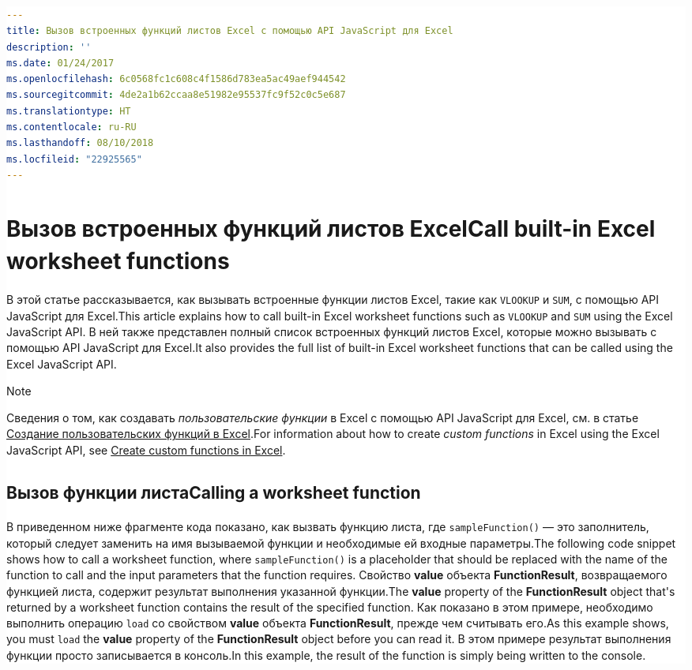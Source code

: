 ```yaml
---
title: Вызов встроенных функций листов Excel с помощью API JavaScript для Excel
description: ''
ms.date: 01/24/2017
ms.openlocfilehash: 6c0568fc1c608c4f1586d783ea5ac49aef944542
ms.sourcegitcommit: 4de2a1b62ccaa8e51982e95537fc9f52c0c5e687
ms.translationtype: HT
ms.contentlocale: ru-RU
ms.lasthandoff: 08/10/2018
ms.locfileid: "22925565"
---
```

# <a name="call-built-in-excel-worksheet-functions"></a><span data-ttu-id="7a0e5-102">Вызов встроенных функций листов Excel</span><span class="sxs-lookup"><span data-stu-id="7a0e5-102">Call built-in Excel worksheet functions</span></span>

<span data-ttu-id="7a0e5-103">В этой статье рассказывается, как вызывать встроенные функции листов Excel, такие как `VLOOKUP` и `SUM`, с помощью API JavaScript для Excel.</span><span class="sxs-lookup"><span data-stu-id="7a0e5-103">This article explains how to call built-in Excel worksheet functions such as `VLOOKUP` and `SUM` using the Excel JavaScript API.</span></span> <span data-ttu-id="7a0e5-104">В ней также представлен полный список встроенных функций листов Excel, которые можно вызывать с помощью API JavaScript для Excel.</span><span class="sxs-lookup"><span data-stu-id="7a0e5-104">It also provides the full list of built-in Excel worksheet functions that can be called using the Excel JavaScript API.</span></span>

> [!NOTE]
> <span data-ttu-id="7a0e5-105">Сведения о том, как создавать *пользовательские функции* в Excel с помощью API JavaScript для Excel, см. в статье [Создание пользовательских функций в Excel](custom-functions-overview.md).</span><span class="sxs-lookup"><span data-stu-id="7a0e5-105">For information about how to create *custom functions* in Excel using the Excel JavaScript API, see [Create custom functions in Excel](custom-functions-overview.md).</span></span>

## <a name="calling-a-worksheet-function"></a><span data-ttu-id="7a0e5-106">Вызов функции листа</span><span class="sxs-lookup"><span data-stu-id="7a0e5-106">Calling a worksheet function</span></span>

<span data-ttu-id="7a0e5-107">В приведенном ниже фрагменте кода показано, как вызвать функцию листа, где `sampleFunction()` — это заполнитель, который следует заменить на имя вызываемой функции и необходимые ей входные параметры.</span><span class="sxs-lookup"><span data-stu-id="7a0e5-107">The following code snippet shows how to call a worksheet function, where `sampleFunction()` is a placeholder that should be replaced with the name of the function to call and the input parameters that the function requires.</span></span> <span data-ttu-id="7a0e5-108">Свойство **value** объекта **FunctionResult**, возвращаемого функцией листа, содержит результат выполнения указанной функции.</span><span class="sxs-lookup"><span data-stu-id="7a0e5-108">The **value** property of the **FunctionResult** object that's returned by a worksheet function contains the result of the specified function.</span></span> <span data-ttu-id="7a0e5-109">Как показано в этом примере, необходимо выполнить операцию `load` со свойством **value** объекта **FunctionResult**, прежде чем считывать его.</span><span class="sxs-lookup"><span data-stu-id="7a0e5-109">As this example shows, you must `load` the **value** property of the **FunctionResult** object before you can read it.</span></span> <span data-ttu-id="7a0e5-110">В этом примере результат выполнения функции просто записывается в консоль.</span><span class="sxs-lookup"><span data-stu-id="7a0e5-110">In this example, the result of the function is simply being written to the console.</span></span> 
